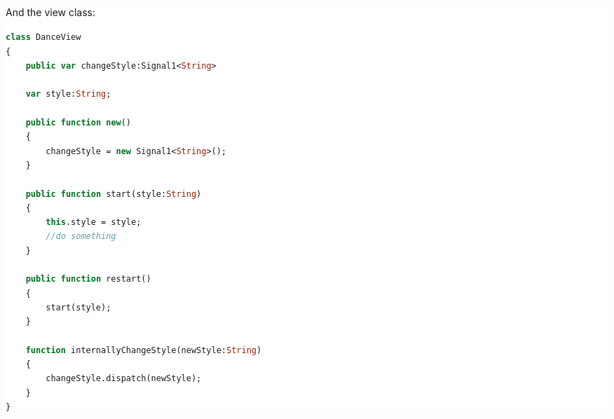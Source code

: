And the view class:

```haxe
class DanceView
{
	public var changeStyle:Signal1<String>

	var style:String;
	
	public function new()
	{
		changeStyle = new Signal1<String>();
	}

	public function start(style:String)
	{
		this.style = style;
		//do something
	}

	public function restart()
	{
		start(style);
	}

	function internallyChangeStyle(newStyle:String)
	{
		changeStyle.dispatch(newStyle);
	}
}
```

[robotlegs]: https://github.com/robotlegs/robotlegs-framework/tree/master
[signal-command-map]: http://joelhooks.com/2010/02/14/robotlegs-as3-signals-and-the-signalcommandmap-example/

